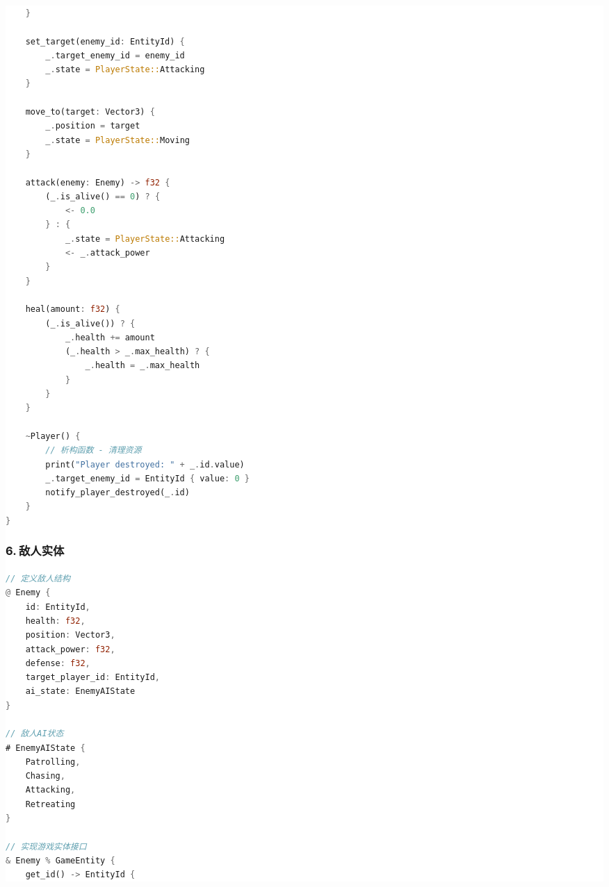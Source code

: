 ```rust
    }

    set_target(enemy_id: EntityId) {
        _.target_enemy_id = enemy_id
        _.state = PlayerState::Attacking
    }

    move_to(target: Vector3) {
        _.position = target
        _.state = PlayerState::Moving
    }

    attack(enemy: Enemy) -> f32 {
        (_.is_alive() == 0) ? {
            <- 0.0
        } : {
            _.state = PlayerState::Attacking
            <- _.attack_power
        }
    }

    heal(amount: f32) {
        (_.is_alive()) ? {
            _.health += amount
            (_.health > _.max_health) ? {
                _.health = _.max_health
            }
        }
    }

    ~Player() {
        // 析构函数 - 清理资源
        print("Player destroyed: " + _.id.value)
        _.target_enemy_id = EntityId { value: 0 }
        notify_player_destroyed(_.id)
    }
}
```

### 6. 敌人实体
```rust
// 定义敌人结构
@ Enemy {
    id: EntityId,
    health: f32,
    position: Vector3,
    attack_power: f32,
    defense: f32,
    target_player_id: EntityId,
    ai_state: EnemyAIState
}

// 敌人AI状态
# EnemyAIState {
    Patrolling,
    Chasing,
    Attacking,
    Retreating
}

// 实现游戏实体接口
& Enemy % GameEntity {
    get_id() -> EntityId {
```